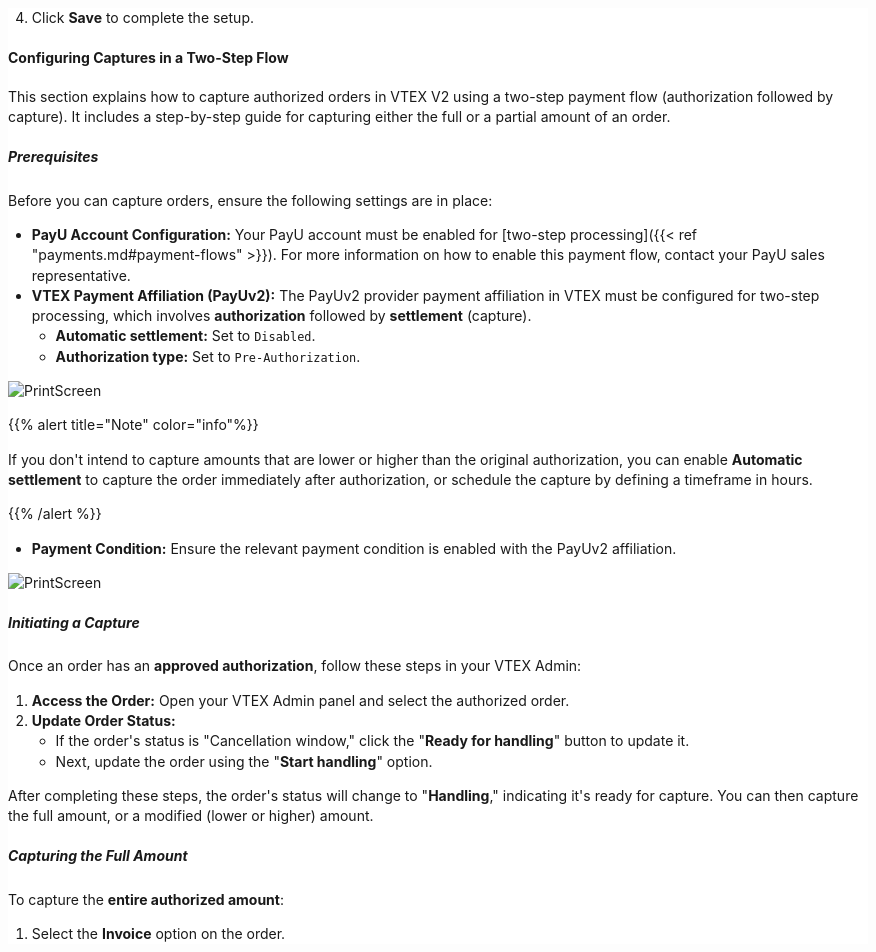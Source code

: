4. Click **Save** to complete the setup.

#### Configuring Captures in a Two-Step Flow

This section explains how to capture authorized orders in VTEX V2 using a two-step payment flow (authorization followed by capture). It includes a step-by-step guide for capturing either the full or a partial amount of an order.

##### Prerequisites

Before you can capture orders, ensure the following settings are in place:

* **PayU Account Configuration:** Your PayU account must be enabled for [two-step processing]({{< ref "payments.md#payment-flows" >}}). For more information on how to enable this payment flow, contact your PayU sales representative.
* **VTEX Payment Affiliation (PayUv2):** The PayUv2 provider payment affiliation in VTEX must be configured for two-step processing, which involves **authorization** followed by **settlement** (capture).
    * **Automatic settlement:** Set to `Disabled`.
    * **Authorization type:** Set to `Pre-Authorization`.

<p>

<img src="/assets/VTEX/vtex30.png" alt="PrintScreen" style="width: 500px;">

<p>

{{% alert title="Note" color="info"%}}

If you don't intend to capture amounts that are lower or higher than the original authorization, you can enable **Automatic settlement** to capture the order immediately after authorization, or schedule the capture by defining a timeframe in hours.

{{% /alert %}}

* **Payment Condition:** Ensure the relevant payment condition is enabled with the PayUv2 affiliation.

<img src="/assets/VTEX/vtex31.png" alt="PrintScreen" style="width: 400px;">

##### Initiating a Capture

Once an order has an **approved authorization**, follow these steps in your VTEX Admin:

1.  **Access the Order:** Open your VTEX Admin panel and select the authorized order.
2.  **Update Order Status:**
    * If the order's status is "Cancellation window," click the "**Ready for handling**" button to update it.
    * Next, update the order using the "**Start handling**" option.

After completing these steps, the order's status will change to "**Handling**," indicating it's ready for capture. You can then capture the full amount, or a modified (lower or higher) amount.

##### Capturing the Full Amount

To capture the **entire authorized amount**:

1.  Select the **Invoice** option on the order.
